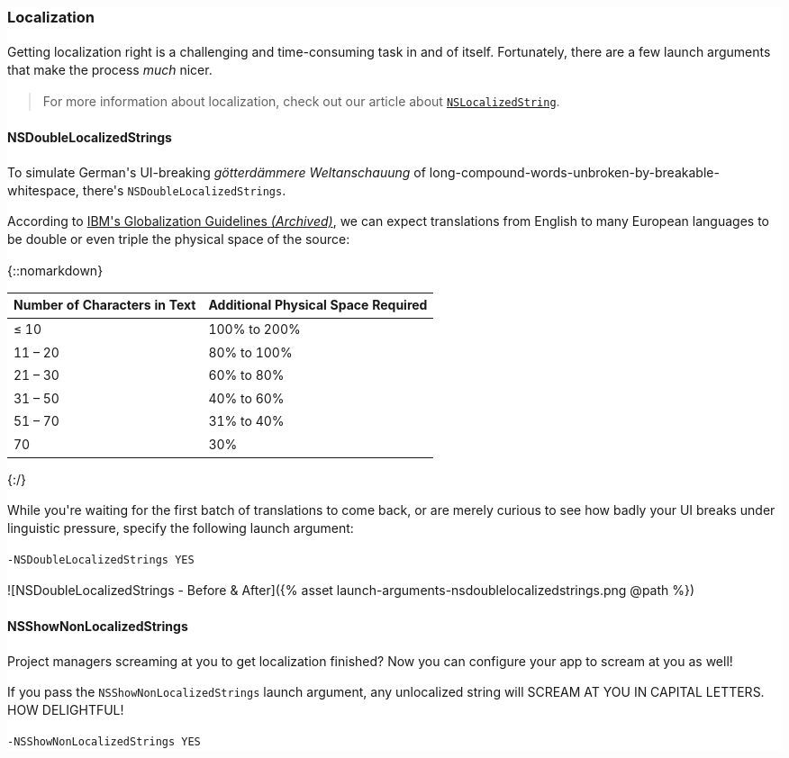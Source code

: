 ### Localization

Getting localization right is a challenging and time-consuming task in and of itself. Fortunately, there are a few launch arguments that make the process _much_ nicer.

> For more information about localization, check out our article about [`NSLocalizedString`](https://nshipster.com/nslocalizedstring/).

#### NSDoubleLocalizedStrings

To simulate German's UI-breaking _götterdämmere Weltanschauung_ of long-compound-words-unbroken-by-breakable-whitespace, there's `NSDoubleLocalizedStrings`.

According to [IBM's Globalization Guidelines _(Archived)_](https://web.archive.org/web/20180704133337/http://www-01.ibm.com/software/globalization/guidelines/a3.html), we can expect translations from English to many European languages to be double or even triple the physical space of the source:

{::nomarkdown}

<table>
<thead>
<tr>
<th>Number of Characters in Text</th>
<th>Additional Physical Space Required</th>
</tr>
</thead>
<tbody>
<tr><td>≤ 10</td><td>100% to 200%</td></tr>
<tr><td>11 – 20</td><td>80% to 100%</td></tr>
<tr><td>21 – 30</td><td>60% to 80%</td></tr>
<tr><td>31 – 50</td><td>40% to 60%</td></tr>
<tr><td>51 – 70</td><td>31% to 40%</td></tr>
<tr><td>70</td><td>30%</td></tr>
</tbody>
</table>
{:/}

While you're waiting for the first batch of translations to come back, or are merely curious to see how badly your UI breaks under linguistic pressure, specify the following launch argument:

```
-NSDoubleLocalizedStrings YES
```

![NSDoubleLocalizedStrings - Before & After]({% asset launch-arguments-nsdoublelocalizedstrings.png @path %})

#### NSShowNonLocalizedStrings

Project managers screaming at you to get localization finished? Now you can configure your app to scream at you as well!

If you pass the `NSShowNonLocalizedStrings` launch argument, any unlocalized string will SCREAM AT YOU IN CAPITAL LETTERS. HOW DELIGHTFUL!

```
-NSShowNonLocalizedStrings YES
```
